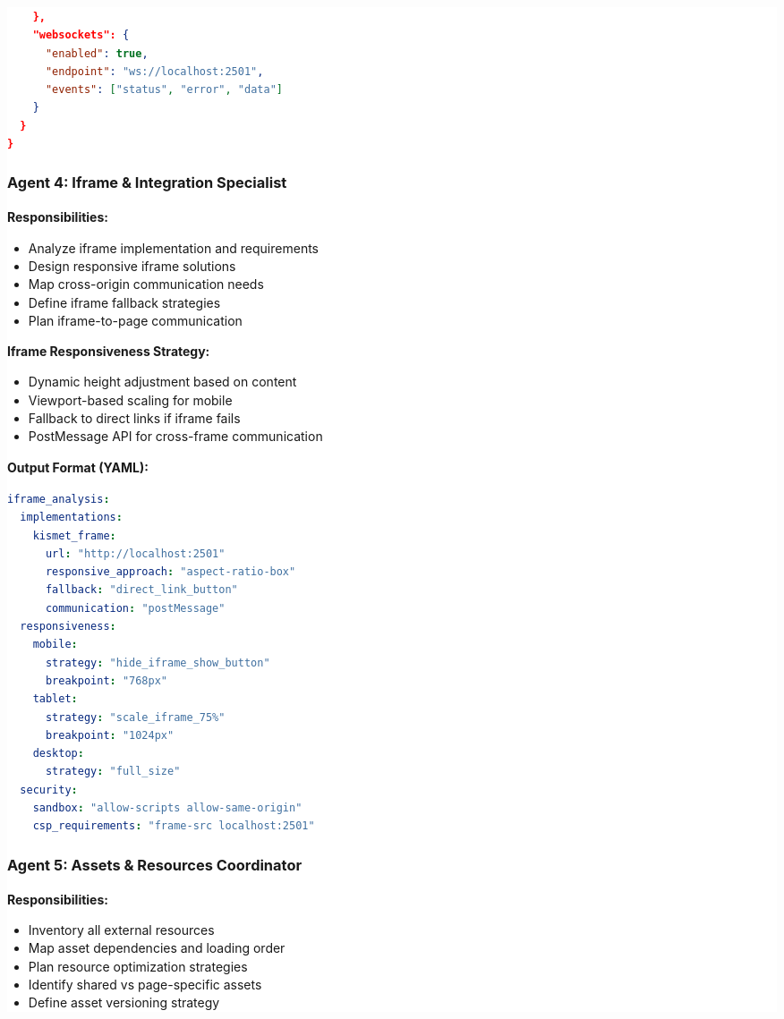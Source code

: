 ```json
    },
    "websockets": {
      "enabled": true,
      "endpoint": "ws://localhost:2501",
      "events": ["status", "error", "data"]
    }
  }
}
```

### Agent 4: Iframe & Integration Specialist
**Responsibilities:**
- Analyze iframe implementation and requirements
- Design responsive iframe solutions
- Map cross-origin communication needs
- Define iframe fallback strategies
- Plan iframe-to-page communication

**Iframe Responsiveness Strategy:**
- Dynamic height adjustment based on content
- Viewport-based scaling for mobile
- Fallback to direct links if iframe fails
- PostMessage API for cross-frame communication

**Output Format (YAML):**
```yaml
iframe_analysis:
  implementations:
    kismet_frame:
      url: "http://localhost:2501"
      responsive_approach: "aspect-ratio-box"
      fallback: "direct_link_button"
      communication: "postMessage"
  responsiveness:
    mobile:
      strategy: "hide_iframe_show_button"
      breakpoint: "768px"
    tablet:
      strategy: "scale_iframe_75%"
      breakpoint: "1024px"
    desktop:
      strategy: "full_size"
  security:
    sandbox: "allow-scripts allow-same-origin"
    csp_requirements: "frame-src localhost:2501"
```

### Agent 5: Assets & Resources Coordinator
**Responsibilities:**
- Inventory all external resources
- Map asset dependencies and loading order
- Plan resource optimization strategies
- Identify shared vs page-specific assets
- Define asset versioning strategy
